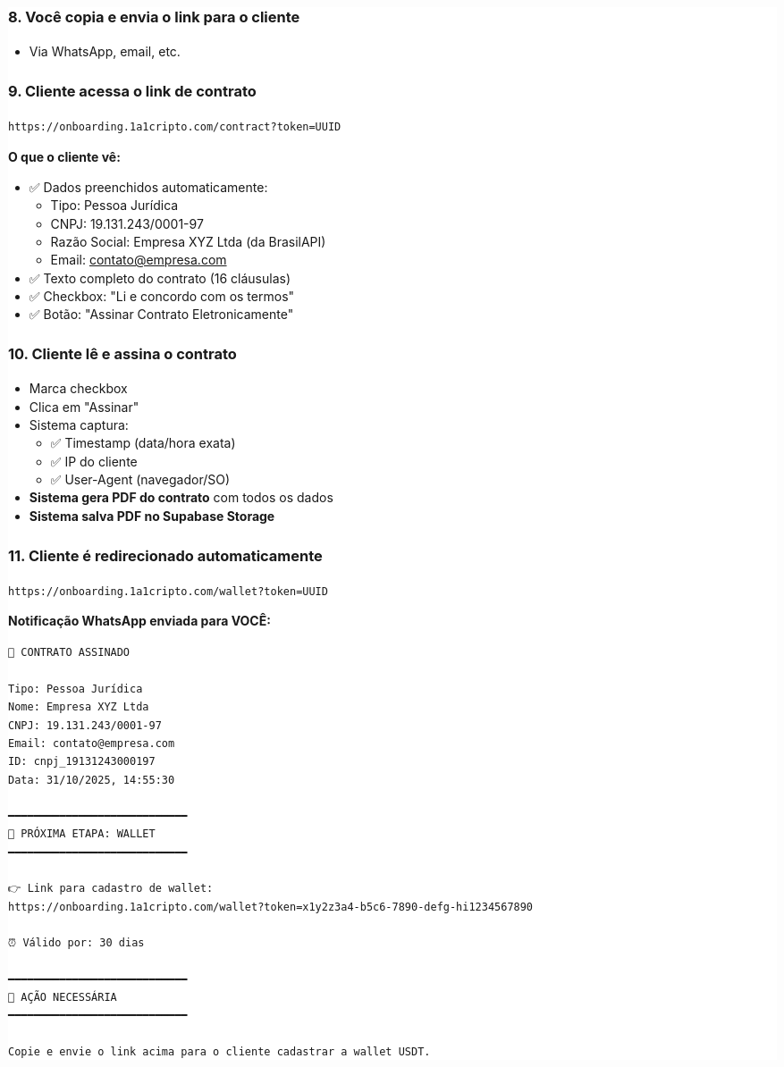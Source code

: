 ### **8. Você copia e envia o link para o cliente**
- Via WhatsApp, email, etc.

### **9. Cliente acessa o link de contrato**
`https://onboarding.1a1cripto.com/contract?token=UUID`

**O que o cliente vê:**
- ✅ Dados preenchidos automaticamente:
  - Tipo: Pessoa Jurídica
  - CNPJ: 19.131.243/0001-97
  - Razão Social: Empresa XYZ Ltda (da BrasilAPI)
  - Email: contato@empresa.com
- ✅ Texto completo do contrato (16 cláusulas)
- ✅ Checkbox: "Li e concordo com os termos"
- ✅ Botão: "Assinar Contrato Eletronicamente"

### **10. Cliente lê e assina o contrato**
- Marca checkbox
- Clica em "Assinar"
- Sistema captura:
  - ✅ Timestamp (data/hora exata)
  - ✅ IP do cliente
  - ✅ User-Agent (navegador/SO)
- **Sistema gera PDF do contrato** com todos os dados
- **Sistema salva PDF no Supabase Storage**

### **11. Cliente é redirecionado automaticamente**
`https://onboarding.1a1cripto.com/wallet?token=UUID`

**Notificação WhatsApp enviada para VOCÊ:**

```
📝 CONTRATO ASSINADO

Tipo: Pessoa Jurídica
Nome: Empresa XYZ Ltda
CNPJ: 19.131.243/0001-97
Email: contato@empresa.com
ID: cnpj_19131243000197
Data: 31/10/2025, 14:55:30

━━━━━━━━━━━━━━━━━━━━━━━━━━━━
💼 PRÓXIMA ETAPA: WALLET
━━━━━━━━━━━━━━━━━━━━━━━━━━━━

👉 Link para cadastro de wallet:
https://onboarding.1a1cripto.com/wallet?token=x1y2z3a4-b5c6-7890-defg-hi1234567890

⏰ Válido por: 30 dias

━━━━━━━━━━━━━━━━━━━━━━━━━━━━
💬 AÇÃO NECESSÁRIA
━━━━━━━━━━━━━━━━━━━━━━━━━━━━

Copie e envie o link acima para o cliente cadastrar a wallet USDT.
```
